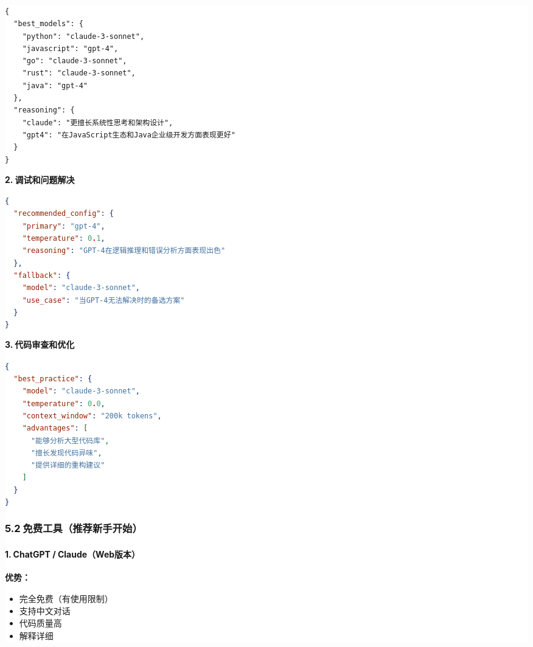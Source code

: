 ```
{
  "best_models": {
    "python": "claude-3-sonnet",
    "javascript": "gpt-4", 
    "go": "claude-3-sonnet",
    "rust": "claude-3-sonnet",
    "java": "gpt-4"
  },
  "reasoning": {
    "claude": "更擅长系统性思考和架构设计",
    "gpt4": "在JavaScript生态和Java企业级开发方面表现更好"
  }
}
```

**2. 调试和问题解决**
```json
{
  "recommended_config": {
    "primary": "gpt-4",
    "temperature": 0.1,
    "reasoning": "GPT-4在逻辑推理和错误分析方面表现出色"
  },
  "fallback": {
    "model": "claude-3-sonnet", 
    "use_case": "当GPT-4无法解决时的备选方案"
  }
}
```

**3. 代码审查和优化**
```json
{
  "best_practice": {
    "model": "claude-3-sonnet",
    "temperature": 0.0,
    "context_window": "200k tokens",
    "advantages": [
      "能够分析大型代码库",
      "擅长发现代码异味",
      "提供详细的重构建议"
    ]
  }
}
```

### 5.2 免费工具（推荐新手开始）

#### 1. ChatGPT / Claude（Web版本）
**优势：**
- 完全免费（有使用限制）
- 支持中文对话
- 代码质量高
- 解释详细
